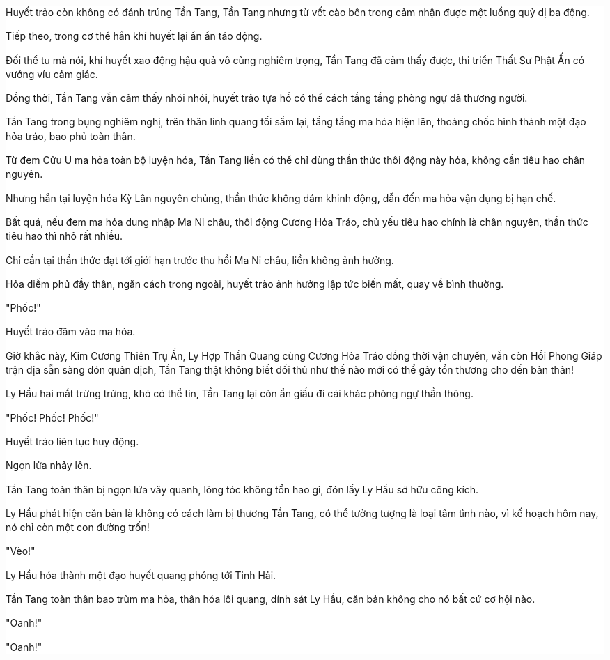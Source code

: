 Huyết trảo còn không có đánh trúng Tần Tang, Tần Tang nhưng từ vết cào bên trong cảm nhận được một luồng quỷ dị ba động.

Tiếp theo, trong cơ thể hắn khí huyết lại ẩn ẩn táo động.

Đối thể tu mà nói, khí huyết xao động hậu quả vô cùng nghiêm trọng, Tần Tang đã cảm thấy được, thi triển Thất Sư Phật Ấn có vướng víu cảm giác.

Đồng thời, Tần Tang vẫn cảm thấy nhói nhói, huyết trảo tựa hồ có thể cách tầng tầng phòng ngự đả thương người.

Tần Tang trong bụng nghiêm nghị, trên thân linh quang tối sầm lại, tầng tầng ma hỏa hiện lên, thoáng chốc hình thành một đạo hỏa tráo, bao phủ toàn thân.

Từ đem Cửu U ma hỏa toàn bộ luyện hóa, Tần Tang liền có thể chỉ dùng thần thức thôi động này hỏa, không cần tiêu hao chân nguyên.

Nhưng hắn tại luyện hóa Kỳ Lân nguyên chủng, thần thức không dám khinh động, dẫn đến ma hỏa vận dụng bị hạn chế.

Bất quá, nếu đem ma hỏa dung nhập Ma Ni châu, thôi động Cương Hỏa Tráo, chủ yếu tiêu hao chính là chân nguyên, thần thức tiêu hao thì nhỏ rất nhiều.

Chỉ cần tại thần thức đạt tới giới hạn trước thu hồi Ma Ni châu, liền không ảnh hưởng.

Hỏa diễm phủ đầy thân, ngăn cách trong ngoài, huyết trảo ảnh hưởng lập tức biến mất, quay về bình thường.

"Phốc!"

Huyết trảo đâm vào ma hỏa.

Giờ khắc này, Kim Cương Thiên Trụ Ấn, Ly Hợp Thần Quang cùng Cương Hỏa Tráo đồng thời vận chuyển, vẫn còn Hồi Phong Giáp trận địa sẵn sàng đón quân địch, Tần Tang thật không biết đối thủ như thế nào mới có thể gây tổn thương cho đến bản thân!

Ly Hầu hai mắt trừng trừng, khó có thể tin, Tần Tang lại còn ẩn giấu đi cái khác phòng ngự thần thông.

"Phốc! Phốc! Phốc!"

Huyết trảo liên tục huy động.

Ngọn lửa nhảy lên.

Tần Tang toàn thân bị ngọn lửa vây quanh, lông tóc không tổn hao gì, đón lấy Ly Hầu sở hữu công kích.

Ly Hầu phát hiện căn bản là không có cách làm bị thương Tần Tang, có thể tưởng tượng là loại tâm tình nào, vì kế hoạch hôm nay, nó chỉ còn một con đường trốn!

"Vèo!"

Ly Hầu hóa thành một đạo huyết quang phóng tới Tinh Hải.

Tần Tang toàn thân bao trùm ma hỏa, thân hóa lôi quang, dính sát Ly Hầu, căn bản không cho nó bất cứ cơ hội nào.

"Oanh!"

"Oanh!"
